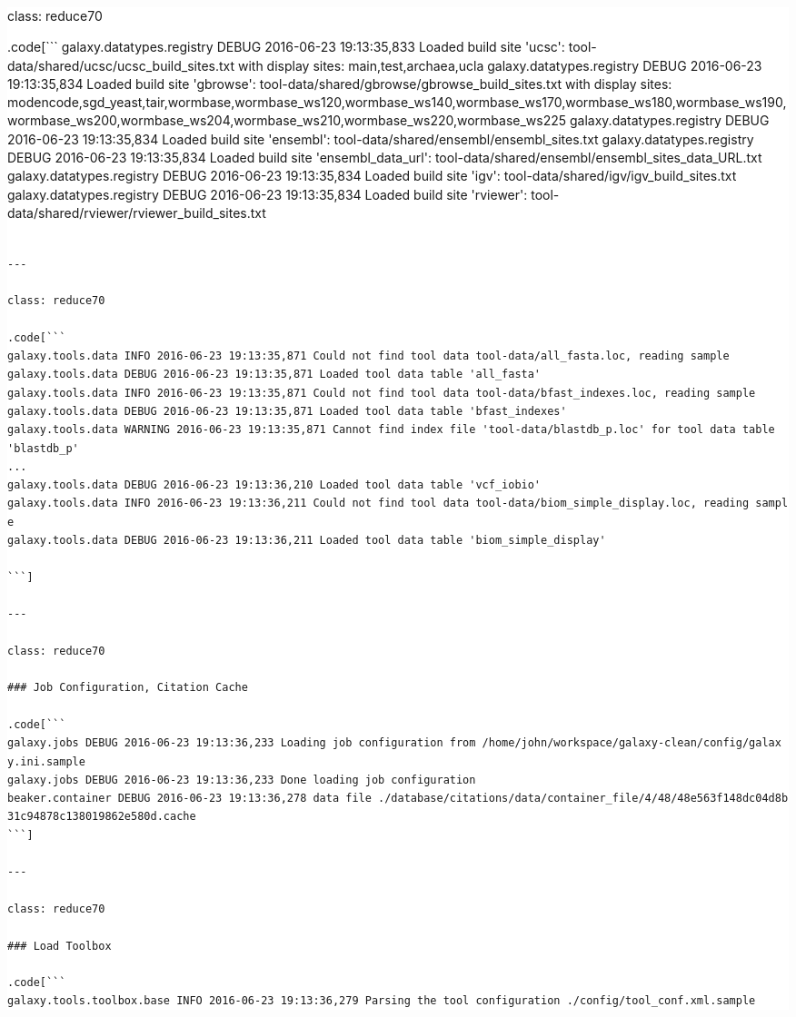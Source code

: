 
class: reduce70

.code[```
galaxy.datatypes.registry DEBUG 2016-06-23 19:13:35,833 Loaded build site 'ucsc': tool-data/shared/ucsc/ucsc_build_sites.txt with display sites: main,test,archaea,ucla
galaxy.datatypes.registry DEBUG 2016-06-23 19:13:35,834 Loaded build site 'gbrowse': tool-data/shared/gbrowse/gbrowse_build_sites.txt with display sites: modencode,sgd_yeast,tair,wormbase,wormbase_ws120,wormbase_ws140,wormbase_ws170,wormbase_ws180,wormbase_ws190,wormbase_ws200,wormbase_ws204,wormbase_ws210,wormbase_ws220,wormbase_ws225
galaxy.datatypes.registry DEBUG 2016-06-23 19:13:35,834 Loaded build site 'ensembl': tool-data/shared/ensembl/ensembl_sites.txt
galaxy.datatypes.registry DEBUG 2016-06-23 19:13:35,834 Loaded build site 'ensembl_data_url': tool-data/shared/ensembl/ensembl_sites_data_URL.txt
galaxy.datatypes.registry DEBUG 2016-06-23 19:13:35,834 Loaded build site 'igv': tool-data/shared/igv/igv_build_sites.txt
galaxy.datatypes.registry DEBUG 2016-06-23 19:13:35,834 Loaded build site 'rviewer': tool-data/shared/rviewer/rviewer_build_sites.txt
```]

---

class: reduce70

.code[```
galaxy.tools.data INFO 2016-06-23 19:13:35,871 Could not find tool data tool-data/all_fasta.loc, reading sample
galaxy.tools.data DEBUG 2016-06-23 19:13:35,871 Loaded tool data table 'all_fasta'
galaxy.tools.data INFO 2016-06-23 19:13:35,871 Could not find tool data tool-data/bfast_indexes.loc, reading sample
galaxy.tools.data DEBUG 2016-06-23 19:13:35,871 Loaded tool data table 'bfast_indexes'
galaxy.tools.data WARNING 2016-06-23 19:13:35,871 Cannot find index file 'tool-data/blastdb_p.loc' for tool data table 'blastdb_p'
...
galaxy.tools.data DEBUG 2016-06-23 19:13:36,210 Loaded tool data table 'vcf_iobio'
galaxy.tools.data INFO 2016-06-23 19:13:36,211 Could not find tool data tool-data/biom_simple_display.loc, reading sample
galaxy.tools.data DEBUG 2016-06-23 19:13:36,211 Loaded tool data table 'biom_simple_display'

```]

---

class: reduce70

### Job Configuration, Citation Cache

.code[```
galaxy.jobs DEBUG 2016-06-23 19:13:36,233 Loading job configuration from /home/john/workspace/galaxy-clean/config/galaxy.ini.sample
galaxy.jobs DEBUG 2016-06-23 19:13:36,233 Done loading job configuration
beaker.container DEBUG 2016-06-23 19:13:36,278 data file ./database/citations/data/container_file/4/48/48e563f148dc04d8b31c94878c138019862e580d.cache
```]

---

class: reduce70

### Load Toolbox

.code[```
galaxy.tools.toolbox.base INFO 2016-06-23 19:13:36,279 Parsing the tool configuration ./config/tool_conf.xml.sample
```
